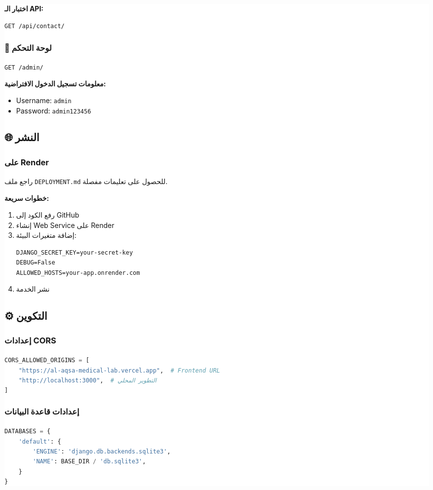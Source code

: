 **اختبار الـ API:**
```
GET /api/contact/
```

### 🔧 لوحة التحكم

```
GET /admin/
```

**معلومات تسجيل الدخول الافتراضية:**
- Username: `admin`
- Password: `admin123456`

## 🌐 النشر

### على Render

راجع ملف `DEPLOYMENT.md` للحصول على تعليمات مفصلة.

**خطوات سريعة:**

1. رفع الكود إلى GitHub
2. إنشاء Web Service على Render
3. إضافة متغيرات البيئة:
   ```
   DJANGO_SECRET_KEY=your-secret-key
   DEBUG=False
   ALLOWED_HOSTS=your-app.onrender.com
   ```
4. نشر الخدمة

## ⚙️ التكوين

### إعدادات CORS

```python
CORS_ALLOWED_ORIGINS = [
    "https://al-aqsa-medical-lab.vercel.app",  # Frontend URL
    "http://localhost:3000",  # التطوير المحلي
]
```

### إعدادات قاعدة البيانات

```python
DATABASES = {
    'default': {
        'ENGINE': 'django.db.backends.sqlite3',
        'NAME': BASE_DIR / 'db.sqlite3',
    }
}
```
